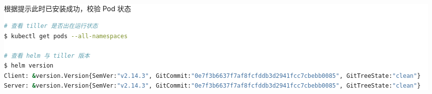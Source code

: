 根据提示此时已安装成功，校验 Pod 状态

``` bash
# 查看 tiller 是否出在运行状态
$ kubectl get pods --all-namespaces

# 查看 helm 与 tiller 版本
$ helm version
Client: &version.Version{SemVer:"v2.14.3", GitCommit:"0e7f3b6637f7af8fcfddb3d2941fcc7cbebb0085", GitTreeState:"clean"}
Server: &version.Version{SemVer:"v2.14.3", GitCommit:"0e7f3b6637f7af8fcfddb3d2941fcc7cbebb0085", GitTreeState:"clean"}
```
